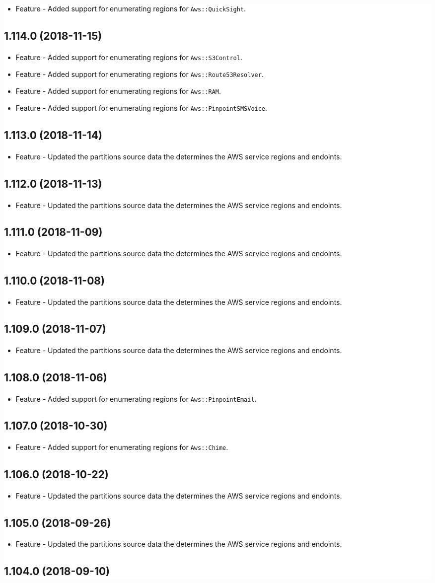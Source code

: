 * Feature - Added support for enumerating regions for `Aws::QuickSight`.

1.114.0 (2018-11-15)
------------------

* Feature - Added support for enumerating regions for `Aws::S3Control`.

* Feature - Added support for enumerating regions for `Aws::Route53Resolver`.

* Feature - Added support for enumerating regions for `Aws::RAM`.

* Feature - Added support for enumerating regions for `Aws::PinpointSMSVoice`.

1.113.0 (2018-11-14)
------------------

* Feature - Updated the partitions source data the determines the AWS service regions and endoints.

1.112.0 (2018-11-13)
------------------

* Feature - Updated the partitions source data the determines the AWS service regions and endoints.

1.111.0 (2018-11-09)
------------------

* Feature - Updated the partitions source data the determines the AWS service regions and endoints.

1.110.0 (2018-11-08)
------------------

* Feature - Updated the partitions source data the determines the AWS service regions and endoints.

1.109.0 (2018-11-07)
------------------

* Feature - Updated the partitions source data the determines the AWS service regions and endoints.

1.108.0 (2018-11-06)
------------------

* Feature - Added support for enumerating regions for `Aws::PinpointEmail`.

1.107.0 (2018-10-30)
------------------

* Feature - Added support for enumerating regions for `Aws::Chime`.

1.106.0 (2018-10-22)
------------------

* Feature - Updated the partitions source data the determines the AWS service regions and endoints.

1.105.0 (2018-09-26)
------------------

* Feature - Updated the partitions source data the determines the AWS service regions and endoints.

1.104.0 (2018-09-10)
------------------
